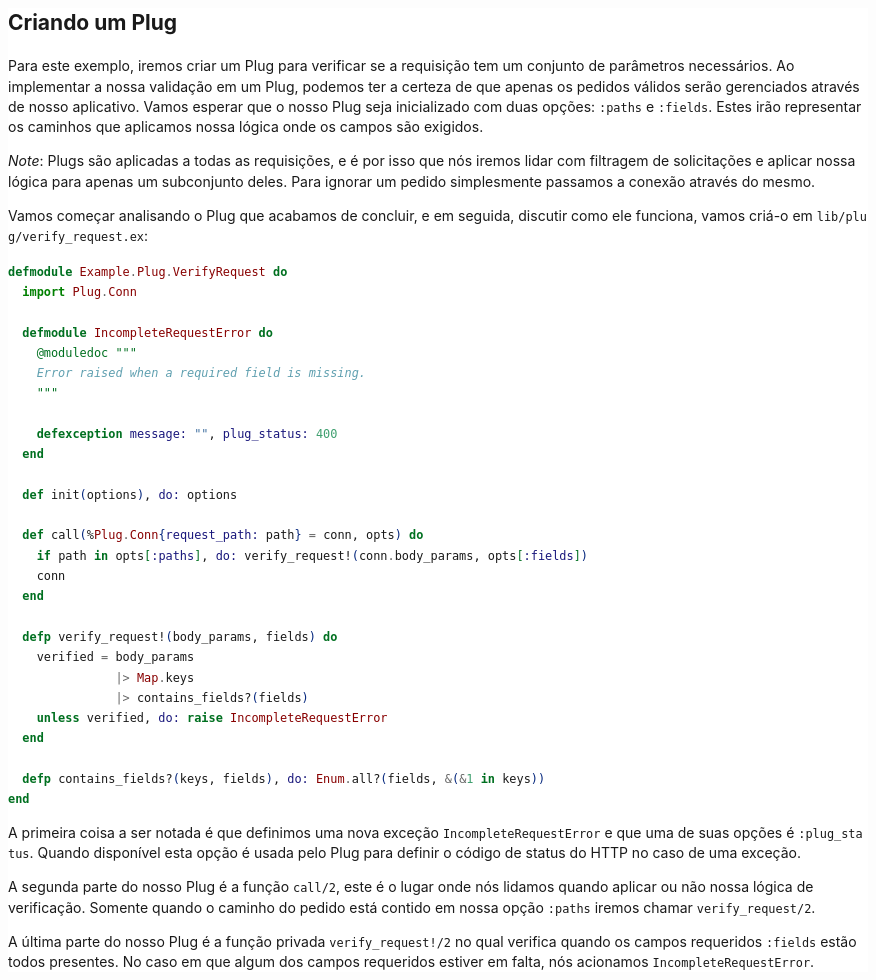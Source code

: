 ## Criando um Plug

Para este exemplo, iremos criar um Plug para verificar se a requisição tem um conjunto de parâmetros necessários. Ao implementar a nossa validação em um Plug, podemos ter a certeza de que apenas os pedidos válidos serão gerenciados através de nosso aplicativo. Vamos esperar que o nosso Plug seja inicializado com duas opções: `:paths` e `:fields`. Estes irão representar os caminhos que aplicamos nossa lógica onde os campos são exigidos.

_Note_: Plugs são aplicadas a todas as requisições, e é por isso que nós iremos lidar com filtragem de solicitações e aplicar nossa lógica para apenas um subconjunto deles. Para ignorar um pedido simplesmente passamos a conexão através do mesmo.

Vamos começar analisando o Plug que acabamos de concluir, e em seguida, discutir como ele funciona, vamos criá-o em `lib/plug/verify_request.ex`:

```elixir
defmodule Example.Plug.VerifyRequest do
  import Plug.Conn

  defmodule IncompleteRequestError do
    @moduledoc """
    Error raised when a required field is missing.
    """

    defexception message: "", plug_status: 400
  end

  def init(options), do: options

  def call(%Plug.Conn{request_path: path} = conn, opts) do
    if path in opts[:paths], do: verify_request!(conn.body_params, opts[:fields])
    conn
  end

  defp verify_request!(body_params, fields) do
    verified = body_params
               |> Map.keys
               |> contains_fields?(fields)
    unless verified, do: raise IncompleteRequestError
  end

  defp contains_fields?(keys, fields), do: Enum.all?(fields, &(&1 in keys))
end
```
A primeira coisa a ser notada é que definimos uma nova exceção `IncompleteRequestError` e que uma de suas opções é `:plug_status`. Quando disponível esta opção é usada pelo Plug para definir o código de status do HTTP no caso de uma exceção.

A segunda parte do nosso Plug é a função `call/2`, este é o lugar onde nós lidamos quando aplicar ou não nossa lógica de verificação. Somente quando o caminho do pedido está contido em nossa opção `:paths` iremos chamar `verify_request/2`.

A última parte do nosso Plug é a função privada `verify_request!/2` no qual verifica quando os campos requeridos `:fields` estão todos presentes. No caso em que algum dos campos requeridos estiver em falta, nós acionamos `IncompleteRequestError`.
